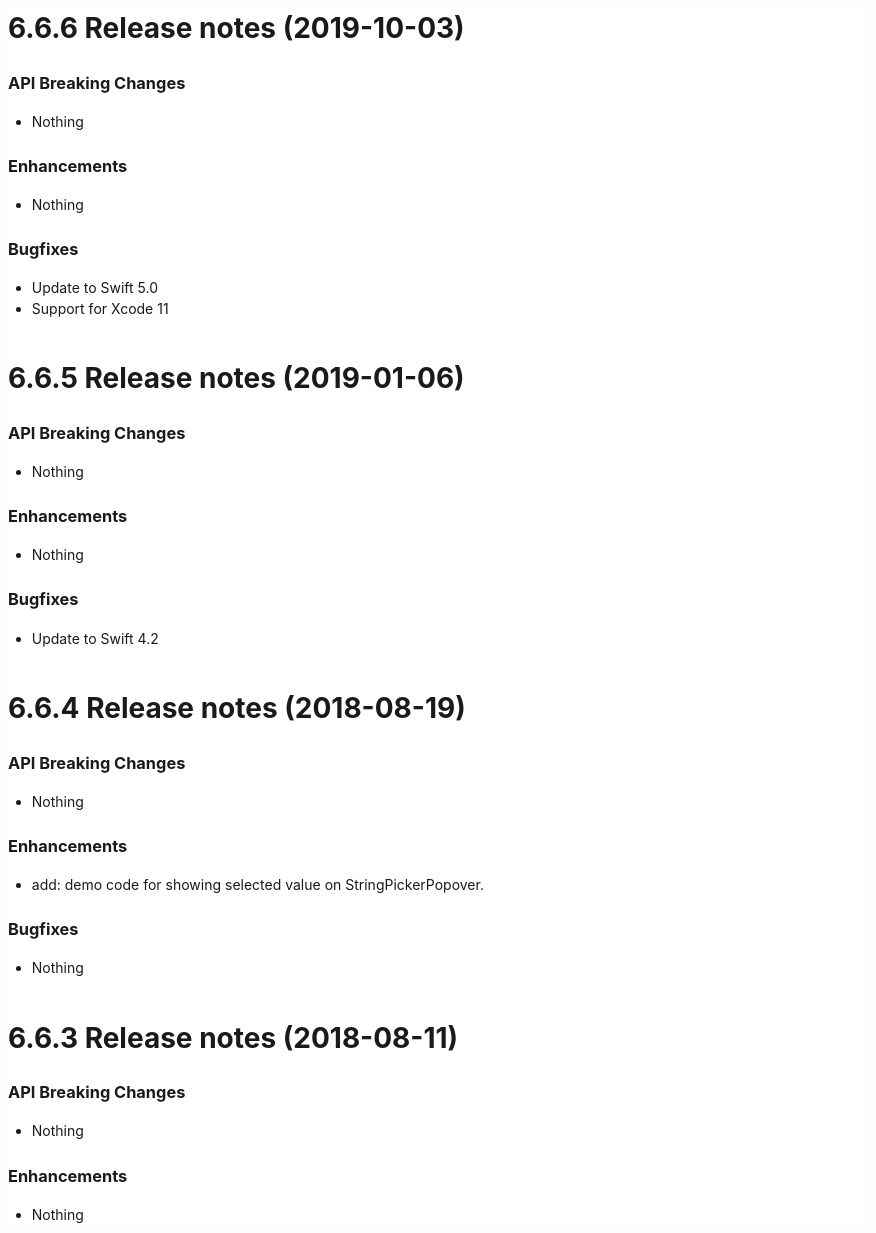 6.6.6 Release notes (2019-10-03)
=============================================================

### API Breaking Changes

* Nothing

### Enhancements

* Nothing

### Bugfixes
* Update to Swift 5.0
* Support for Xcode 11


6.6.5 Release notes (2019-01-06)
=============================================================

### API Breaking Changes

* Nothing

### Enhancements

* Nothing

### Bugfixes
* Update to Swift 4.2

6.6.4 Release notes (2018-08-19)
=============================================================

### API Breaking Changes

* Nothing

### Enhancements

* add: demo code for showing selected value on StringPickerPopover.

### Bugfixes
* Nothing

6.6.3 Release notes (2018-08-11)
=============================================================

### API Breaking Changes

* Nothing

### Enhancements

* Nothing
